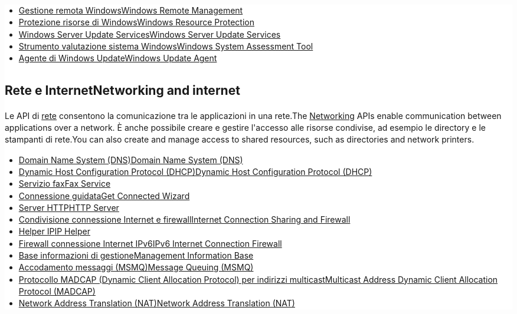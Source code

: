 -   [<span data-ttu-id="ab5d6-351">Gestione remota Windows</span><span class="sxs-lookup"><span data-stu-id="ab5d6-351">Windows Remote Management</span></span>](../winrm/portal.md)
-   [<span data-ttu-id="ab5d6-352">Protezione risorse di Windows</span><span class="sxs-lookup"><span data-stu-id="ab5d6-352">Windows Resource Protection</span></span>](../wfp/windows-resource-protection-portal.md)
-   <span data-ttu-id="ab5d6-353">[Windows Server Update Services](/previous-versions/windows/desktop/ms744624(v=vs.85))</span><span class="sxs-lookup"><span data-stu-id="ab5d6-353">[Windows Server Update Services](/previous-versions/windows/desktop/ms744624(v=vs.85))</span></span>
-   [<span data-ttu-id="ab5d6-354">Strumento valutazione sistema Windows</span><span class="sxs-lookup"><span data-stu-id="ab5d6-354">Windows System Assessment Tool</span></span>](../winsat/winsat-reference.md)
-   [<span data-ttu-id="ab5d6-355">Agente di Windows Update</span><span class="sxs-lookup"><span data-stu-id="ab5d6-355">Windows Update Agent</span></span>](../wua_sdk/portal-client.md)

## <a name="networking-and-internet"></a><span data-ttu-id="ab5d6-356">Rete e Internet</span><span class="sxs-lookup"><span data-stu-id="ab5d6-356">Networking and internet</span></span>

<span data-ttu-id="ab5d6-357">Le API di [rete](../devnotes/networking.md) consentono la comunicazione tra le applicazioni in una rete.</span><span class="sxs-lookup"><span data-stu-id="ab5d6-357">The [Networking](../devnotes/networking.md) APIs enable communication between applications over a network.</span></span> <span data-ttu-id="ab5d6-358">È anche possibile creare e gestire l'accesso alle risorse condivise, ad esempio le directory e le stampanti di rete.</span><span class="sxs-lookup"><span data-stu-id="ab5d6-358">You can also create and manage access to shared resources, such as directories and network printers.</span></span>

-   [<span data-ttu-id="ab5d6-359">Domain Name System (DNS)</span><span class="sxs-lookup"><span data-stu-id="ab5d6-359">Domain Name System (DNS)</span></span>](../dns/dns-reference.md)
-   [<span data-ttu-id="ab5d6-360">Dynamic Host Configuration Protocol (DHCP)</span><span class="sxs-lookup"><span data-stu-id="ab5d6-360">Dynamic Host Configuration Protocol (DHCP)</span></span>](/previous-versions/windows/desktop/dhcp/dhcp-start-page)
-   [<span data-ttu-id="ab5d6-361">Servizio fax</span><span class="sxs-lookup"><span data-stu-id="ab5d6-361">Fax Service</span></span>](/previous-versions/windows/desktop/fax/-mfax-fax-service-reference)
-   [<span data-ttu-id="ab5d6-362">Connessione guidata</span><span class="sxs-lookup"><span data-stu-id="ab5d6-362">Get Connected Wizard</span></span>](/previous-versions/windows/desktop/get_connected/get-connected-wizard-api-reference)
-   [<span data-ttu-id="ab5d6-363">Server HTTP</span><span class="sxs-lookup"><span data-stu-id="ab5d6-363">HTTP Server</span></span>](../http/http-server-api-reference.md)
-   [<span data-ttu-id="ab5d6-364">Condivisione connessione Internet e firewall</span><span class="sxs-lookup"><span data-stu-id="ab5d6-364">Internet Connection Sharing and Firewall</span></span>](/previous-versions/windows/desktop/ics/internet-connection-sharing-and-internet-connection-firewall-reference)
-   [<span data-ttu-id="ab5d6-365">Helper IP</span><span class="sxs-lookup"><span data-stu-id="ab5d6-365">IP Helper</span></span>](../iphlp/ip-helper-function-reference.md)
-   [<span data-ttu-id="ab5d6-366">Firewall connessione Internet IPv6</span><span class="sxs-lookup"><span data-stu-id="ab5d6-366">IPv6 Internet Connection Firewall</span></span>](/previous-versions/windows/desktop/ics/ipv6-firewall-configuration-reference)
-   [<span data-ttu-id="ab5d6-367">Base informazioni di gestione</span><span class="sxs-lookup"><span data-stu-id="ab5d6-367">Management Information Base</span></span>](/previous-versions/windows/desktop/mib/management-information-base-reference)
-   <span data-ttu-id="ab5d6-368">[Accodamento messaggi (MSMQ)](/previous-versions/windows/desktop/legacy/ms700112(v=vs.85))</span><span class="sxs-lookup"><span data-stu-id="ab5d6-368">[Message Queuing (MSMQ)](/previous-versions/windows/desktop/legacy/ms700112(v=vs.85))</span></span>
-   [<span data-ttu-id="ab5d6-369">Protocollo MADCAP (Dynamic Client Allocation Protocol) per indirizzi multicast</span><span class="sxs-lookup"><span data-stu-id="ab5d6-369">Multicast Address Dynamic Client Allocation Protocol (MADCAP)</span></span>](/previous-versions/windows/desktop/madcap/madcap-reference)
-   [<span data-ttu-id="ab5d6-370">Network Address Translation (NAT)</span><span class="sxs-lookup"><span data-stu-id="ab5d6-370">Network Address Translation (NAT)</span></span>](/previous-versions/windows/desktop/ics/network-address-translation-traversal-reference)